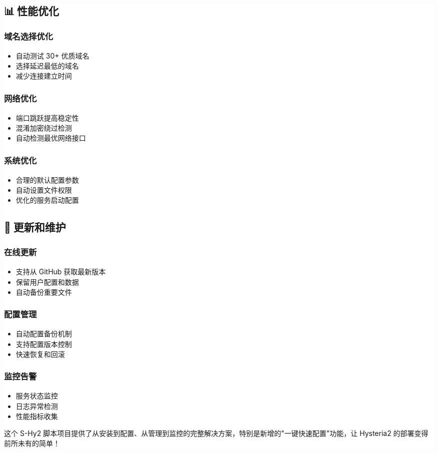 ## 📊 性能优化

### 域名选择优化
- 自动测试 30+ 优质域名
- 选择延迟最低的域名
- 减少连接建立时间

### 网络优化
- 端口跳跃提高稳定性
- 混淆加密绕过检测
- 自动检测最优网络接口

### 系统优化
- 合理的默认配置参数
- 自动设置文件权限
- 优化的服务启动配置

## 🔄 更新和维护

### 在线更新
- 支持从 GitHub 获取最新版本
- 保留用户配置和数据
- 自动备份重要文件

### 配置管理
- 自动配置备份机制
- 支持配置版本控制
- 快速恢复和回滚

### 监控告警
- 服务状态监控
- 日志异常检测
- 性能指标收集

这个 S-Hy2 脚本项目提供了从安装到配置、从管理到监控的完整解决方案，特别是新增的"一键快速配置"功能，让 Hysteria2 的部署变得前所未有的简单！

